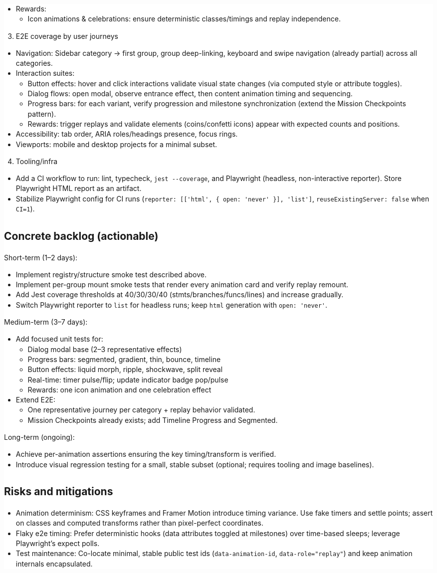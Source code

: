 - Rewards:
  - Icon animations & celebrations: ensure deterministic classes/timings and replay independence.

3) E2E coverage by user journeys
- Navigation: Sidebar category → first group, group deep-linking, keyboard and swipe navigation (already partial) across all categories.
- Interaction suites:
  - Button effects: hover and click interactions validate visual state changes (via computed style or attribute toggles).
  - Dialog flows: open modal, observe entrance effect, then content animation timing and sequencing.
  - Progress bars: for each variant, verify progression and milestone synchronization (extend the Mission Checkpoints pattern).
  - Rewards: trigger replays and validate elements (coins/confetti icons) appear with expected counts and positions.
- Accessibility: tab order, ARIA roles/headings presence, focus rings.
- Viewports: mobile and desktop projects for a minimal subset.

4) Tooling/infra
- Add a CI workflow to run: lint, typecheck, `jest --coverage`, and Playwright (headless, non-interactive reporter). Store Playwright HTML report as an artifact.
- Stabilize Playwright config for CI runs (`reporter: [['html', { open: 'never' }], 'list']`, `reuseExistingServer: false` when `CI=1`).

## Concrete backlog (actionable)

Short-term (1–2 days):
- Implement registry/structure smoke test described above.
- Implement per-group mount smoke tests that render every animation card and verify replay remount.
- Add Jest coverage thresholds at 40/30/30/40 (stmts/branches/funcs/lines) and increase gradually.
- Switch Playwright reporter to `list` for headless runs; keep `html` generation with `open: 'never'`.

Medium-term (3–7 days):
- Add focused unit tests for:
  - Dialog modal base (2–3 representative effects)
  - Progress bars: segmented, gradient, thin, bounce, timeline
  - Button effects: liquid morph, ripple, shockwave, split reveal
  - Real-time: timer pulse/flip; update indicator badge pop/pulse
  - Rewards: one icon animation and one celebration effect
- Extend E2E:
  - One representative journey per category + replay behavior validated.
  - Mission Checkpoints already exists; add Timeline Progress and Segmented.

Long-term (ongoing):
- Achieve per-animation assertions ensuring the key timing/transform is verified.
- Introduce visual regression testing for a small, stable subset (optional; requires tooling and image baselines).

## Risks and mitigations

- Animation determinism: CSS keyframes and Framer Motion introduce timing variance. Use fake timers and settle points; assert on classes and computed transforms rather than pixel-perfect coordinates.
- Flaky e2e timing: Prefer deterministic hooks (data attributes toggled at milestones) over time-based sleeps; leverage Playwright’s expect polls.
- Test maintenance: Co-locate minimal, stable public test ids (`data-animation-id`, `data-role="replay"`) and keep animation internals encapsulated.
